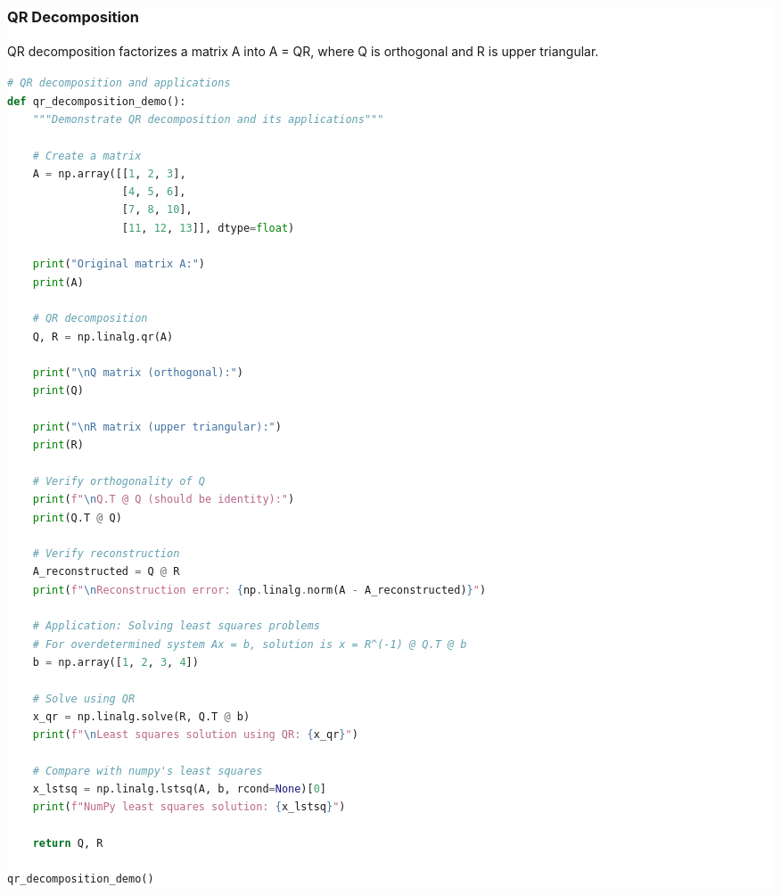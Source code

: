 ### QR Decomposition
QR decomposition factorizes a matrix A into A = QR, where Q is orthogonal and R is upper triangular.

```python
# QR decomposition and applications
def qr_decomposition_demo():
    """Demonstrate QR decomposition and its applications"""
    
    # Create a matrix
    A = np.array([[1, 2, 3],
                  [4, 5, 6],
                  [7, 8, 10],
                  [11, 12, 13]], dtype=float)
    
    print("Original matrix A:")
    print(A)
    
    # QR decomposition
    Q, R = np.linalg.qr(A)
    
    print("\nQ matrix (orthogonal):")
    print(Q)
    
    print("\nR matrix (upper triangular):")
    print(R)
    
    # Verify orthogonality of Q
    print(f"\nQ.T @ Q (should be identity):")
    print(Q.T @ Q)
    
    # Verify reconstruction
    A_reconstructed = Q @ R
    print(f"\nReconstruction error: {np.linalg.norm(A - A_reconstructed)}")
    
    # Application: Solving least squares problems
    # For overdetermined system Ax = b, solution is x = R^(-1) @ Q.T @ b
    b = np.array([1, 2, 3, 4])
    
    # Solve using QR
    x_qr = np.linalg.solve(R, Q.T @ b)
    print(f"\nLeast squares solution using QR: {x_qr}")
    
    # Compare with numpy's least squares
    x_lstsq = np.linalg.lstsq(A, b, rcond=None)[0]
    print(f"NumPy least squares solution: {x_lstsq}")
    
    return Q, R

qr_decomposition_demo()
```
